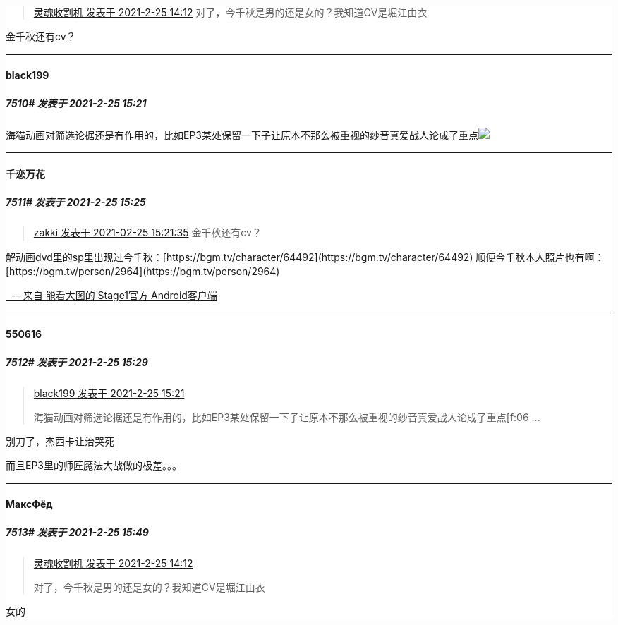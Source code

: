 
<blockquote><a href="httphttps://bbs.saraba1st.com/2b/forum.php?mod=redirect&amp;goto=findpost&amp;pid=50436516&amp;ptid=1907951" target="_blank">灵魂收割机 发表于 2021-2-25 14:12</a>
对了，今千秋是男的还是女的？我知道CV是堀江由衣</blockquote>
金千秋还有cv？


*****

####  black199  
##### 7510#       发表于 2021-2-25 15:21


海猫动画对筛选论据还是有作用的，比如EP3某处保留一下子让原本不那么被重视的纱音真爱战人论成了重点<img src="https://static.saraba1st.com/image/smiley/face2017/067.png" referrerpolicy="no-referrer">


*****

####  千恋万花  
##### 7511#       发表于 2021-2-25 15:25


<blockquote><a href="httphttps://bbs.saraba1st.com/2b/forum.php?mod=redirect&amp;goto=findpost&amp;pid=50437145&amp;ptid=1907951" target="_blank">zakki 发表于 2021-02-25 15:21:35</a>
金千秋还有cv？</blockquote>解动画dvd里的sp里出现过今千秋：[https://bgm.tv/character/64492](https://bgm.tv/character/64492)
顺便今千秋本人照片也有啊：[https://bgm.tv/person/2964](https://bgm.tv/person/2964)

[  -- 来自 能看大图的 Stage1官方 Android客户端](https://www.coolapk.com/apk/140634)


*****

####  550616  
##### 7512#       发表于 2021-2-25 15:29


<blockquote><a href="httphttps://bbs.saraba1st.com/2b/forum.php?mod=redirect&amp;goto=findpost&amp;pid=50437149&amp;ptid=1907951" target="_blank">black199 发表于 2021-2-25 15:21</a>

海猫动画对筛选论据还是有作用的，比如EP3某处保留一下子让原本不那么被重视的纱音真爱战人论成了重点[f:06 ...</blockquote>
别刀了，杰西卡让治哭死

而且EP3里的师匠魔法大战做的极差。。。


*****

####  МаксФёд  
##### 7513#       发表于 2021-2-25 15:49


<blockquote><a href="httphttps://bbs.saraba1st.com/2b/forum.php?mod=redirect&amp;goto=findpost&amp;pid=50436516&amp;ptid=1907951" target="_blank">灵魂收割机 发表于 2021-2-25 14:12</a>

对了，今千秋是男的还是女的？我知道CV是堀江由衣</blockquote>
女的

